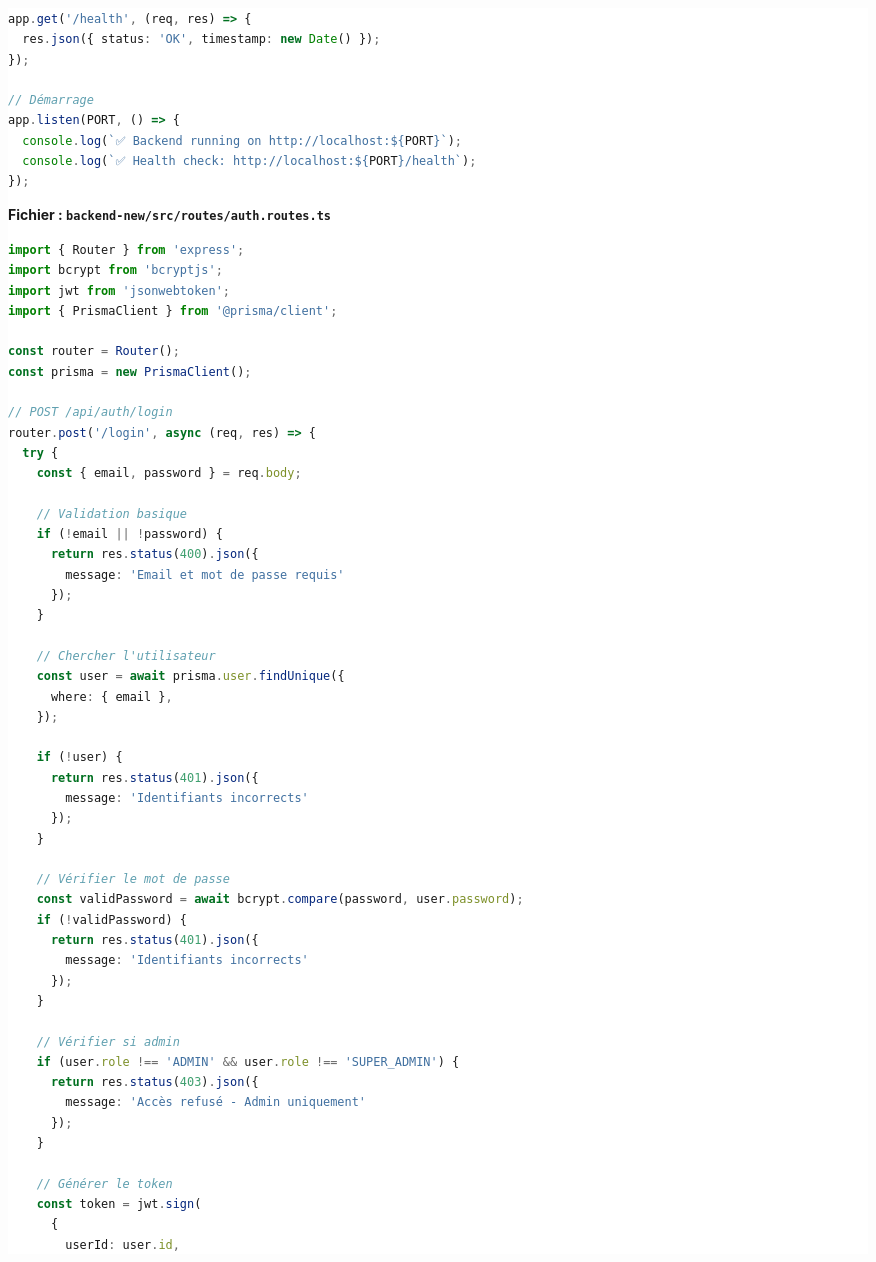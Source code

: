 ```typescript
app.get('/health', (req, res) => {
  res.json({ status: 'OK', timestamp: new Date() });
});

// Démarrage
app.listen(PORT, () => {
  console.log(`✅ Backend running on http://localhost:${PORT}`);
  console.log(`✅ Health check: http://localhost:${PORT}/health`);
});
```

**Fichier : `backend-new/src/routes/auth.routes.ts`**

```typescript
import { Router } from 'express';
import bcrypt from 'bcryptjs';
import jwt from 'jsonwebtoken';
import { PrismaClient } from '@prisma/client';

const router = Router();
const prisma = new PrismaClient();

// POST /api/auth/login
router.post('/login', async (req, res) => {
  try {
    const { email, password } = req.body;

    // Validation basique
    if (!email || !password) {
      return res.status(400).json({ 
        message: 'Email et mot de passe requis' 
      });
    }

    // Chercher l'utilisateur
    const user = await prisma.user.findUnique({
      where: { email },
    });

    if (!user) {
      return res.status(401).json({ 
        message: 'Identifiants incorrects' 
      });
    }

    // Vérifier le mot de passe
    const validPassword = await bcrypt.compare(password, user.password);
    if (!validPassword) {
      return res.status(401).json({ 
        message: 'Identifiants incorrects' 
      });
    }

    // Vérifier si admin
    if (user.role !== 'ADMIN' && user.role !== 'SUPER_ADMIN') {
      return res.status(403).json({ 
        message: 'Accès refusé - Admin uniquement' 
      });
    }

    // Générer le token
    const token = jwt.sign(
      { 
        userId: user.id, 
```